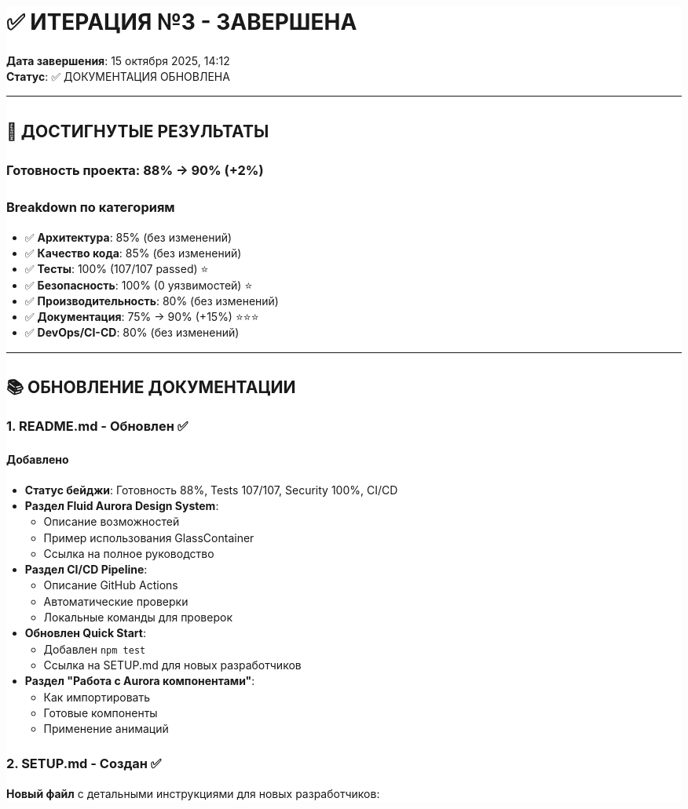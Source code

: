 # ✅ ИТЕРАЦИЯ №3 - ЗАВЕРШЕНА

**Дата завершения**: 15 октября 2025, 14:12  
**Статус**: ✅ ДОКУМЕНТАЦИЯ ОБНОВЛЕНА

---

## 🎯 ДОСТИГНУТЫЕ РЕЗУЛЬТАТЫ

### Готовность проекта: 88% → 90% (+2%)

### Breakdown по категориям

- ✅ **Архитектура**: 85% (без изменений)
- ✅ **Качество кода**: 85% (без изменений)
- ✅ **Тесты**: 100% (107/107 passed) ⭐
- ✅ **Безопасность**: 100% (0 уязвимостей) ⭐
- ✅ **Производительность**: 80% (без изменений)
- ✅ **Документация**: 75% → 90% (+15%) ⭐⭐⭐
- ✅ **DevOps/CI-CD**: 80% (без изменений)

---

## 📚 ОБНОВЛЕНИЕ ДОКУМЕНТАЦИИ

### 1. README.md - Обновлен ✅

#### Добавлено

- **Статус бейджи**: Готовность 88%, Tests 107/107, Security 100%, CI/CD
- **Раздел Fluid Aurora Design System**:
  - Описание возможностей
  - Пример использования GlassContainer
  - Ссылка на полное руководство
- **Раздел CI/CD Pipeline**:
  - Описание GitHub Actions
  - Автоматические проверки
  - Локальные команды для проверок
- **Обновлен Quick Start**:
  - Добавлен `npm test`
  - Ссылка на SETUP.md для новых разработчиков
- **Раздел "Работа с Aurora компонентами"**:
  - Как импортировать
  - Готовые компоненты
  - Применение анимаций

### 2. SETUP.md - Создан ✅

**Новый файл** с детальными инструкциями для новых разработчиков:
